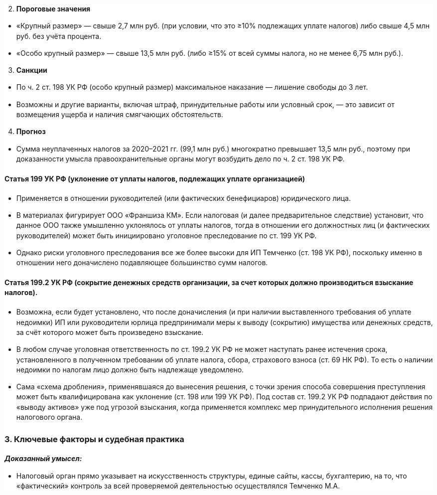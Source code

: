 2)  **Пороговые значения**

- «Крупный размер» — свыше 2,7 млн руб. (при условии, что это ≥10% подлежащих уплате налогов) либо свыше 4,5 млн руб. без учёта процента.

- «Особо крупный размер» — свыше 13,5 млн руб. (либо ≥15% от всей суммы налога, но не менее 6,75 млн руб.).

3)  **Санкции**

- По ч. 2 ст. 198 УК РФ (особо крупный размер) максимальное наказание — лишение свободы до 3 лет.

- Возможны и другие варианты, включая штраф, принудительные работы или условный срок, — это зависит от возмещения ущерба и наличия смягчающих обстоятельств.

4)  **Прогноз**

- Сумма неуплаченных налогов за 2020–2021 гг. (99,1 млн руб.) многократно превышает 13,5 млн руб., поэтому при доказанности умысла правоохранительные органы могут возбудить дело по ч. 2 ст. 198 УК РФ.

#### Статья 199 УК РФ (уклонение от уплаты налогов, подлежащих уплате организацией)

- Применяется в отношении руководителей (или фактических бенефициаров) юридического лица.

- В материалах фигурирует ООО «Франшиза КМ». Если налоговая (и далее предварительное следствие) установит, что данное ООО также умышленно уклонялось от уплаты налогов, тогда в отношении его должностных лиц (и фактических руководителей) может быть инициировано уголовное преследование по ст. 199 УК РФ.

- Однако риски уголовного преследования все же более высоки для ИП Темченко (ст. 198 УК РФ), поскольку именно в отношении него доначислено подавляющее большинство сумм налогов.

#### Статья 199.2 УК РФ (сокрытие денежных средств организации, за счет которых должно производиться взыскание налогов).

- Возможна, если будет установлено, что после доначисления (и при наличии выставленного требования об уплате недоимки) ИП или руководители юрлица предпринимали меры к выводу (сокрытию) имущества или денежных средств, за счёт которого может быть произведено взыскание.

- В любом случае уголовная ответственность по ст. 199.2 УК РФ не может наступать ранее истечения срока, установленного в полученном требовании об уплате налога, сбора, страхового взноса (ст. 69 НК РФ). То есть о наличии недоимки по налогам лицо должно быть надлежаще уведомлено.

- Сама «схема дробления», применявшаяся до вынесения решения, с точки зрения способа совершения преступления может быть квалифицирована как уклонение (ст. 198 или 199 УК РФ). Под состав ст. 199.2 УК РФ подпадают действия по «выводу активов» уже под угрозой взыскания, когда применяется комплекс мер принудительного исполнения решения налогового органа.

### 3. Ключевые факторы и судебная практика

***Доказанный умысел:***

- Налоговый орган прямо указывает на искусственность структуры, единые сайты, кассы, бухгалтерию, на то, что «фактический» контроль за всей проверяемой деятельностью осуществлялся Темченко М.А.
